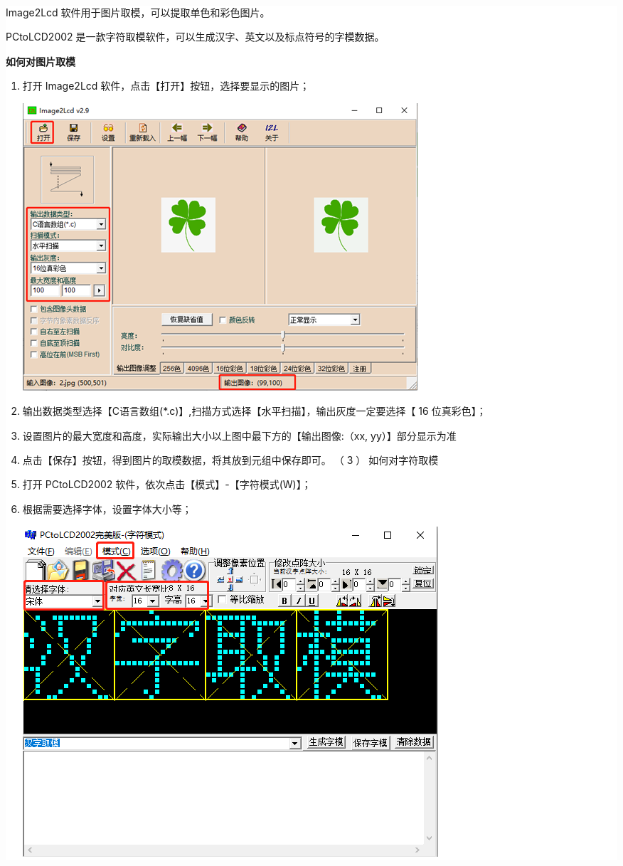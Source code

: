 Image2Lcd 软件用于图片取模，可以提取单色和彩色图片。

PCtoLCD2002 是一款字符取模软件，可以生成汉字、英文以及标点符号的字模数据。

**如何对图片取模**

1. 打开 Image2Lcd 软件，点击【打开】按钮，选择要显示的图片；

   ![](media/图5：image2LCD.jpg)

2. 输出数据类型选择【C语言数组(*.c)】,扫描方式选择【水平扫描】，输出灰度一定要选择【 16 位真彩色】；

3. 设置图片的最大宽度和高度，实际输出大小以上图中最下方的【输出图像:（xx, yy）】部分显示为准

4. 点击【保存】按钮，得到图片的取模数据，将其放到元组中保存即可。
    （ 3 ） 如何对字符取模

  1. 打开 PCtoLCD2002 软件，依次点击【模式】-【字符模式(W)】；

  2. 根据需要选择字体，设置字体大小等；

     ![](media/图6：汉字取模1.jpg)
